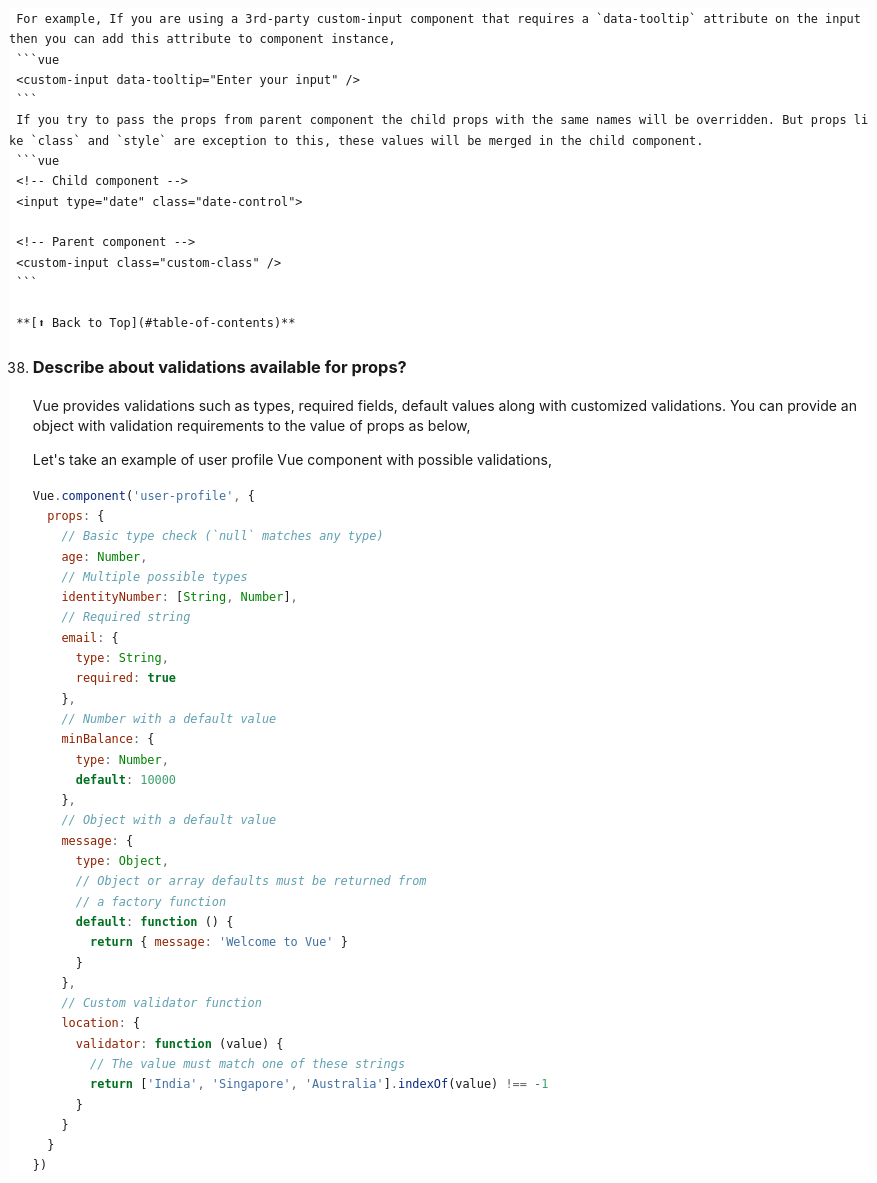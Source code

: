      For example, If you are using a 3rd-party custom-input component that requires a `data-tooltip` attribute on the input then you can add this attribute to component instance,
     ```vue
     <custom-input data-tooltip="Enter your input" />
     ```
     If you try to pass the props from parent component the child props with the same names will be overridden. But props like `class` and `style` are exception to this, these values will be merged in the child component.
     ```vue
     <!-- Child component -->
     <input type="date" class="date-control">

     <!-- Parent component -->
     <custom-input class="custom-class" />
     ```

     **[⬆ Back to Top](#table-of-contents)**

38.  ### Describe about validations available for props?
     Vue provides validations such as types, required fields, default values along with customized validations. You can provide an object with validation requirements to the value of props as below,

     Let's take an example of user profile Vue component with possible validations,
     ```javascript
     Vue.component('user-profile', {
       props: {
         // Basic type check (`null` matches any type)
         age: Number,
         // Multiple possible types
         identityNumber: [String, Number],
         // Required string
         email: {
           type: String,
           required: true
         },
         // Number with a default value
         minBalance: {
           type: Number,
           default: 10000
         },
         // Object with a default value
         message: {
           type: Object,
           // Object or array defaults must be returned from
           // a factory function
           default: function () {
             return { message: 'Welcome to Vue' }
           }
         },
         // Custom validator function
         location: {
           validator: function (value) {
             // The value must match one of these strings
             return ['India', 'Singapore', 'Australia'].indexOf(value) !== -1
           }
         }
       }
     })
     ```
